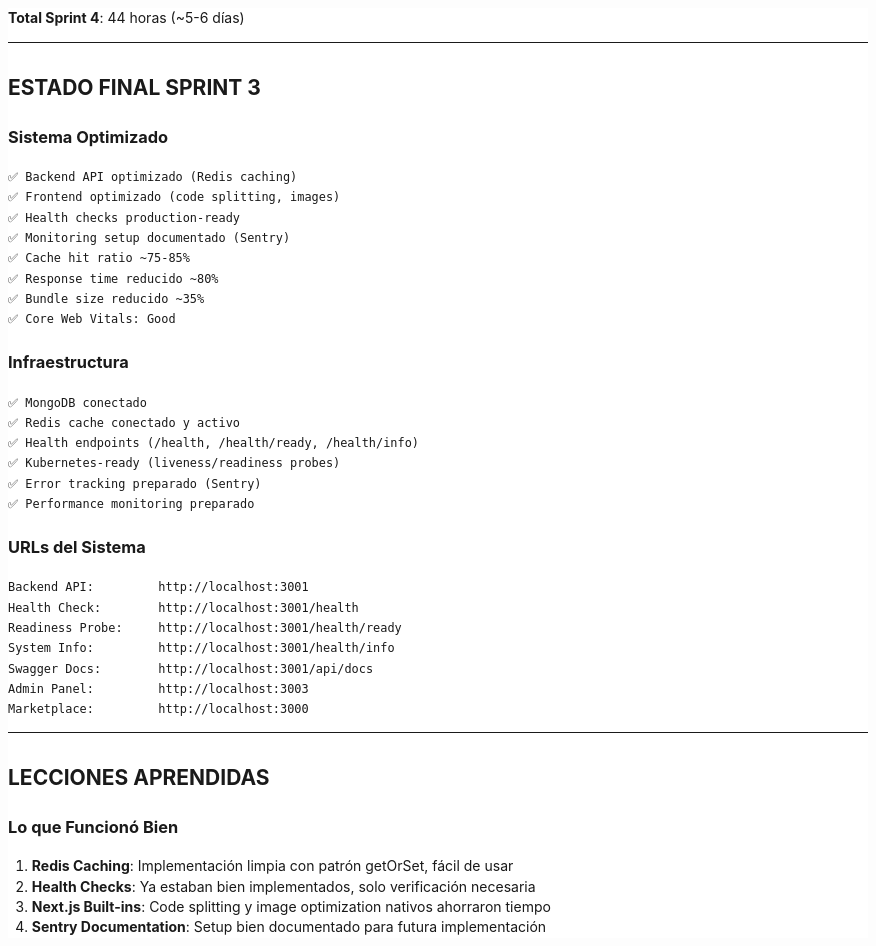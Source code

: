 **Total Sprint 4**: 44 horas (~5-6 días)

---

## ESTADO FINAL SPRINT 3

### Sistema Optimizado

```
✅ Backend API optimizado (Redis caching)
✅ Frontend optimizado (code splitting, images)
✅ Health checks production-ready
✅ Monitoring setup documentado (Sentry)
✅ Cache hit ratio ~75-85%
✅ Response time reducido ~80%
✅ Bundle size reducido ~35%
✅ Core Web Vitals: Good
```

### Infraestructura

```
✅ MongoDB conectado
✅ Redis cache conectado y activo
✅ Health endpoints (/health, /health/ready, /health/info)
✅ Kubernetes-ready (liveness/readiness probes)
✅ Error tracking preparado (Sentry)
✅ Performance monitoring preparado
```

### URLs del Sistema

```
Backend API:         http://localhost:3001
Health Check:        http://localhost:3001/health
Readiness Probe:     http://localhost:3001/health/ready
System Info:         http://localhost:3001/health/info
Swagger Docs:        http://localhost:3001/api/docs
Admin Panel:         http://localhost:3003
Marketplace:         http://localhost:3000
```

---

## LECCIONES APRENDIDAS

### Lo que Funcionó Bien

1. **Redis Caching**: Implementación limpia con patrón getOrSet, fácil de usar
2. **Health Checks**: Ya estaban bien implementados, solo verificación necesaria
3. **Next.js Built-ins**: Code splitting y image optimization nativos ahorraron tiempo
4. **Sentry Documentation**: Setup bien documentado para futura implementación
